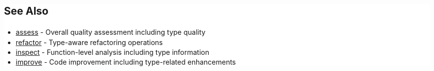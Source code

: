 ## See Also

- [assess](assess.md) - Overall quality assessment including type quality
- [refactor](refactor.md) - Type-aware refactoring operations
- [inspect](inspect.md) - Function-level analysis including type information
- [improve](improve.md) - Code improvement including type-related enhancements